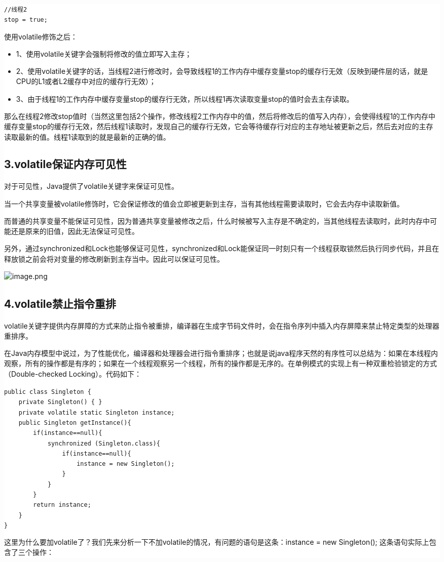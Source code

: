 ```
//线程2
stop = true;
```

使用volatile修饰之后：

- 1、使用volatile关键字会强制将修改的值立即写入主存；

- 2、使用volatile关键字的话，当线程2进行修改时，会导致线程1的工作内存中缓存变量stop的缓存行无效（反映到硬件层的话，就是CPU的L1或者L2缓存中对应的缓存行无效）；

- 3、由于线程1的工作内存中缓存变量stop的缓存行无效，所以线程1再次读取变量stop的值时会去主存读取。

那么在线程2修改stop值时（当然这里包括2个操作，修改线程2工作内存中的值，然后将修改后的值写入内存），会使得线程1的工作内存中缓存变量stop的缓存行无效，然后线程1读取时，发现自己的缓存行无效，它会等待缓存行对应的主存地址被更新之后，然后去对应的主存读取最新的值。线程1读取到的就是最新的正确的值。

## 3.volatile保证内存可见性

对于可见性，Java提供了volatile关键字来保证可见性。

当一个共享变量被volatile修饰时，它会保证修改的值会立即被更新到主存，当有其他线程需要读取时，它会去内存中读取新值。

而普通的共享变量不能保证可见性，因为普通共享变量被修改之后，什么时候被写入主存是不确定的，当其他线程去读取时，此时内存中可能还是原来的旧值，因此无法保证可见性。

另外，通过synchronized和Lock也能够保证可见性，synchronized和Lock能保证同一时刻只有一个线程获取锁然后执行同步代码，并且在释放锁之前会将对变量的修改刷新到主存当中。因此可以保证可见性。

![image.png](https://upload-images.jianshu.io/upload_images/325120-e9fb52c50e7c2654.png?imageMogr2/auto-orient/strip%7CimageView2/2/w/1240)


## 4.volatile禁止指令重排

volatile关键字提供内存屏障的方式来防止指令被重排，编译器在生成字节码文件时，会在指令序列中插入内存屏障来禁止特定类型的处理器重排序。

在Java内存模型中说过，为了性能优化，编译器和处理器会进行指令重排序；也就是说java程序天然的有序性可以总结为：如果在本线程内观察，所有的操作都是有序的；如果在一个线程观察另一个线程，所有的操作都是无序的。在单例模式的实现上有一种双重检验锁定的方式（Double-checked Locking）。代码如下：

```
public class Singleton {
    private Singleton() { }
    private volatile static Singleton instance;
    public Singleton getInstance(){
        if(instance==null){
            synchronized (Singleton.class){
                if(instance==null){
                    instance = new Singleton();
                }
            }
        }
        return instance;
    }
}
```

这里为什么要加volatile了？我们先来分析一下不加volatile的情况，有问题的语句是这条：instance = new Singleton();
这条语句实际上包含了三个操作：
